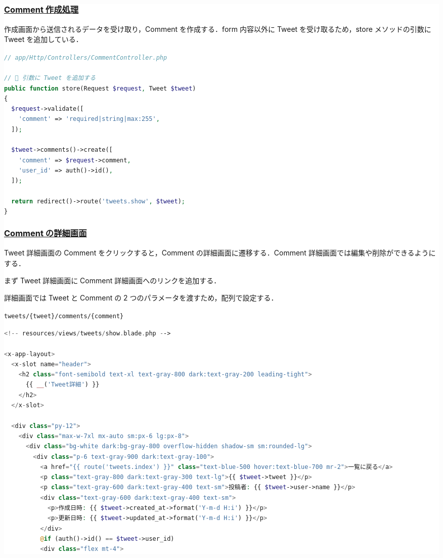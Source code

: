 ### [Comment 作成処理](https://gs-lab-202406.deno.dev/laravel/tweet-comment-create-and-store.html#comment-%E4%BD%9C%E6%88%90%E5%87%A6%E7%90%86) <a href="#comment-zuo-cheng-chu-li" id="comment-zuo-cheng-chu-li"></a>

作成画面から送信されるデータを受け取り，Comment を作成する．form 内容以外に Tweet を受け取るため，store メソッドの引数に Tweet を追加している．

```php
// app/Http/Controllers/CommentController.php

// 🔽 引数に Tweet を追加する
public function store(Request $request, Tweet $tweet)
{
  $request->validate([
    'comment' => 'required|string|max:255',
  ]);

  $tweet->comments()->create([
    'comment' => $request->comment,
    'user_id' => auth()->id(),
  ]);

  return redirect()->route('tweets.show', $tweet);
}

```

### [Comment の詳細画面](https://gs-lab-202406.deno.dev/laravel/tweet-comment-create-and-store.html#comment-%E3%81%AE%E8%A9%B3%E7%B4%B0%E7%94%BB%E9%9D%A2) <a href="#comment-no" id="comment-no"></a>

Tweet 詳細画面の Comment をクリックすると，Comment の詳細画面に遷移する．Comment 詳細画面では編集や削除ができるようにする．

まず Tweet 詳細画面に Comment 詳細画面へのリンクを追加する．

詳細画面では Tweet と Comment の 2 つのパラメータを渡すため，配列で設定する．

```
tweets/{tweet}/comments/{comment}
```

```php
<!-- resources/views/tweets/show.blade.php -->

<x-app-layout>
  <x-slot name="header">
    <h2 class="font-semibold text-xl text-gray-800 dark:text-gray-200 leading-tight">
      {{ __('Tweet詳細') }}
    </h2>
  </x-slot>

  <div class="py-12">
    <div class="max-w-7xl mx-auto sm:px-6 lg:px-8">
      <div class="bg-white dark:bg-gray-800 overflow-hidden shadow-sm sm:rounded-lg">
        <div class="p-6 text-gray-900 dark:text-gray-100">
          <a href="{{ route('tweets.index') }}" class="text-blue-500 hover:text-blue-700 mr-2">一覧に戻る</a>
          <p class="text-gray-800 dark:text-gray-300 text-lg">{{ $tweet->tweet }}</p>
          <p class="text-gray-600 dark:text-gray-400 text-sm">投稿者: {{ $tweet->user->name }}</p>
          <div class="text-gray-600 dark:text-gray-400 text-sm">
            <p>作成日時: {{ $tweet->created_at->format('Y-m-d H:i') }}</p>
            <p>更新日時: {{ $tweet->updated_at->format('Y-m-d H:i') }}</p>
          </div>
          @if (auth()->id() == $tweet->user_id)
          <div class="flex mt-4">
```